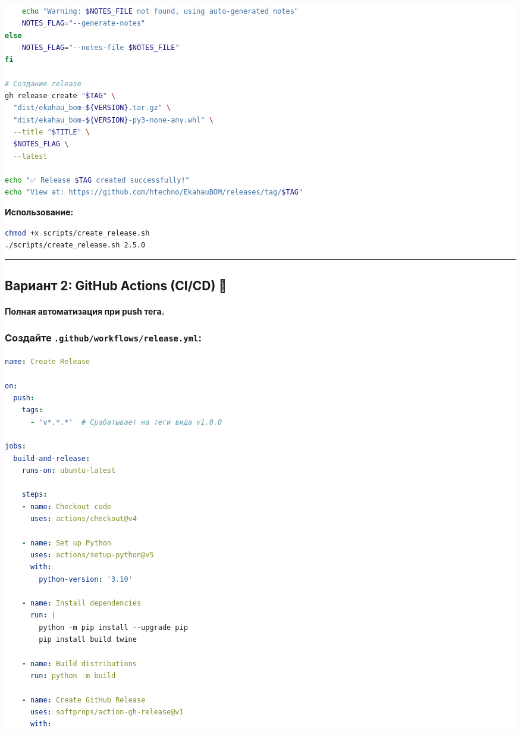 ```bash
    echo "Warning: $NOTES_FILE not found, using auto-generated notes"
    NOTES_FLAG="--generate-notes"
else
    NOTES_FLAG="--notes-file $NOTES_FILE"
fi

# Создание release
gh release create "$TAG" \
  "dist/ekahau_bom-${VERSION}.tar.gz" \
  "dist/ekahau_bom-${VERSION}-py3-none-any.whl" \
  --title "$TITLE" \
  $NOTES_FLAG \
  --latest

echo "✅ Release $TAG created successfully!"
echo "View at: https://github.com/htechno/EkahauBOM/releases/tag/$TAG"
```

**Использование:**
```bash
chmod +x scripts/create_release.sh
./scripts/create_release.sh 2.5.0
```

---

## Вариант 2: GitHub Actions (CI/CD) 🤖

**Полная автоматизация при push тега.**

### Создайте `.github/workflows/release.yml`:

```yaml
name: Create Release

on:
  push:
    tags:
      - 'v*.*.*'  # Срабатывает на теги вида v1.0.0

jobs:
  build-and-release:
    runs-on: ubuntu-latest

    steps:
    - name: Checkout code
      uses: actions/checkout@v4

    - name: Set up Python
      uses: actions/setup-python@v5
      with:
        python-version: '3.10'

    - name: Install dependencies
      run: |
        python -m pip install --upgrade pip
        pip install build twine

    - name: Build distributions
      run: python -m build

    - name: Create GitHub Release
      uses: softprops/action-gh-release@v1
      with:
```